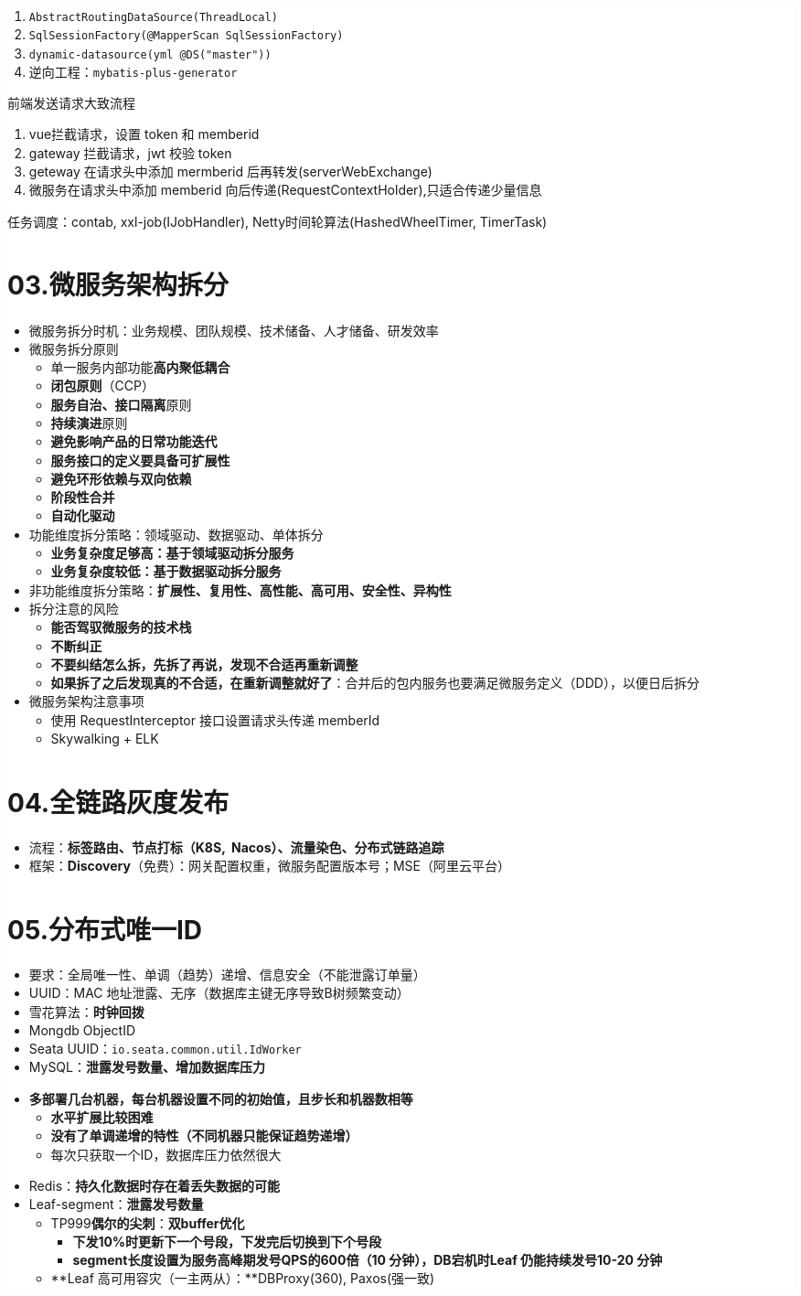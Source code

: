 1. `AbstractRoutingDataSource(ThreadLocal)`
2. `SqlSessionFactory(@MapperScan SqlSessionFactory)`
3. `dynamic-datasource(yml @DS("master"))`
4. 逆向工程：`mybatis-plus-generator`

前端发送请求大致流程
1. vue拦截请求，设置 token 和 memberid
2. gateway 拦截请求，jwt 校验 token
3. geteway 在请求头中添加 mermberid 后再转发(serverWebExchange)
4. 微服务在请求头中添加 memberid 向后传递(RequestContextHolder),只适合传递少量信息
    
任务调度：contab, xxl-job(IJobHandler), Netty时间轮算法(HashedWheelTimer, TimerTask)

# 03.微服务架构拆分

* 微服务拆分时机：业务规模、团队规模、技术储备、人才储备、研发效率
* 微服务拆分原则
  - 单一服务内部功能**高内聚低耦合**
  - **闭包原则**（CCP）
  - **服务自治、接口隔离**原则
  - **持续演进**原则
  - **避免影响产品的日常功能迭代**
  - **服务接口的定义要具备可扩展性**
  - **避免环形依赖与双向依赖**
  - **阶段性合并**
  - **自动化驱动**
* 功能维度拆分策略：领域驱动、数据驱动、单体拆分
  - **业务复杂度足够高：基于领域驱动拆分服务**
  - **业务复杂度较低：基于数据驱动拆分服务**
* 非功能维度拆分策略：**扩展性、复用性、高性能、高可用、安全性、异构性**
* 拆分注意的风险
  - **能否驾驭微服务的技术栈**
  - **不断纠正**
  - **不要纠结怎么拆，先拆了再说，发现不合适再重新调整**
  - **如果拆了之后发现真的不合适，在重新调整就好了**：合并后的包内服务也要满足微服务定义（DDD），以便日后拆分
* 微服务架构注意事项
  - 使用 RequestInterceptor 接口设置请求头传递 memberId
  - Skywalking + ELK

# 04.全链路灰度发布

* 流程：**标签路由、节点打标（K8S,  Nacos）、流量染色、分布式链路追踪**
* 框架：**Discovery**（免费）：网关配置权重，微服务配置版本号；MSE（阿里云平台）

# 05.分布式唯一ID

* 要求：全局唯一性、单调（趋势）递增、信息安全（不能泄露订单量）
* UUID：MAC 地址泄露、无序（数据库主键无序导致B树频繁变动）
* 雪花算法：**时钟回拨**
* Mongdb ObjectID
* Seata UUID：`io.seata.common.util.IdWorker`
* MySQL：**泄露发号数量、增加数据库压力**
- **多部署几台机器，每台机器设置不同的初始值，且步长和机器数相等**
    - **水平扩展比较困难**
    - **没有了单调递增的特性（不同机器只能保证趋势递增）**
    - 每次只获取一个ID，数据库压力依然很大
* Redis：**持久化数据时存在着丢失数据的可能**
* Leaf-segment：**泄露发号数量**
  - TP999**偶尔的尖刺**：**双buffer优化**
    - **下发10%时更新下一个号段，下发完后切换到下个号段**
    - **segment长度设置为服务高峰期发号QPS的600倍（10 分钟），DB宕机时Leaf 仍能持续发号10-20 分钟**
  - **Leaf 高可用容灾（一主两从）：**DBProxy(360), Paxos(强一致)